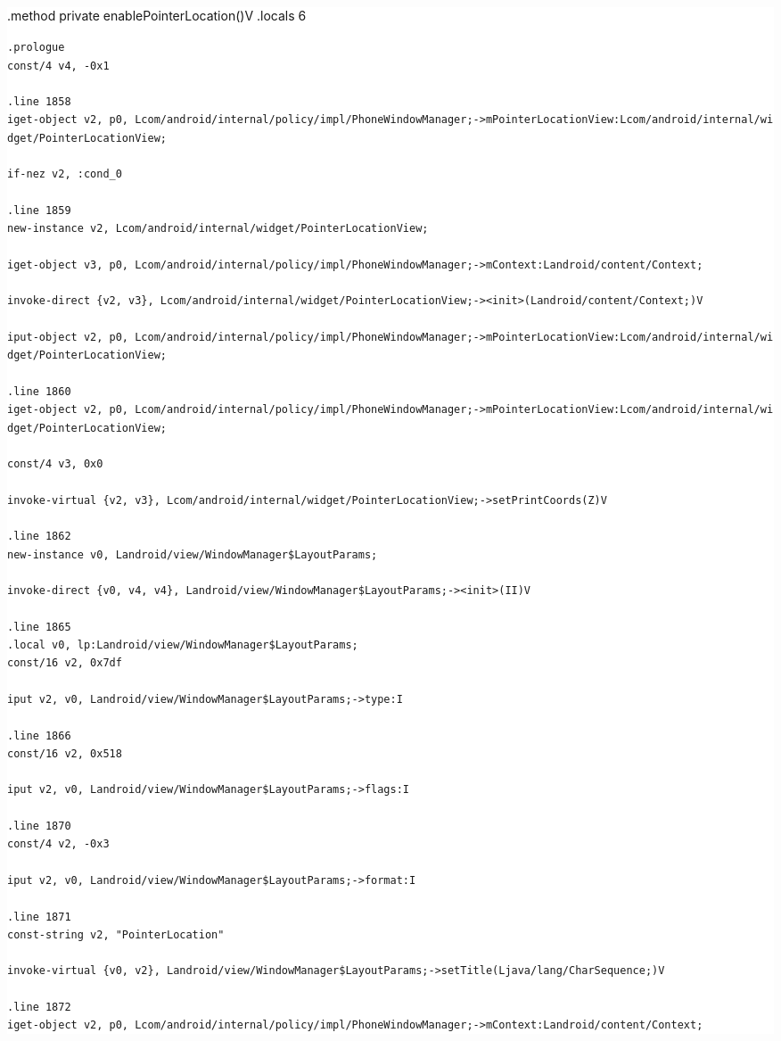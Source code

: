 .method private enablePointerLocation()V
    .locals 6

    .prologue
    const/4 v4, -0x1

    .line 1858
    iget-object v2, p0, Lcom/android/internal/policy/impl/PhoneWindowManager;->mPointerLocationView:Lcom/android/internal/widget/PointerLocationView;

    if-nez v2, :cond_0

    .line 1859
    new-instance v2, Lcom/android/internal/widget/PointerLocationView;

    iget-object v3, p0, Lcom/android/internal/policy/impl/PhoneWindowManager;->mContext:Landroid/content/Context;

    invoke-direct {v2, v3}, Lcom/android/internal/widget/PointerLocationView;-><init>(Landroid/content/Context;)V

    iput-object v2, p0, Lcom/android/internal/policy/impl/PhoneWindowManager;->mPointerLocationView:Lcom/android/internal/widget/PointerLocationView;

    .line 1860
    iget-object v2, p0, Lcom/android/internal/policy/impl/PhoneWindowManager;->mPointerLocationView:Lcom/android/internal/widget/PointerLocationView;

    const/4 v3, 0x0

    invoke-virtual {v2, v3}, Lcom/android/internal/widget/PointerLocationView;->setPrintCoords(Z)V

    .line 1862
    new-instance v0, Landroid/view/WindowManager$LayoutParams;

    invoke-direct {v0, v4, v4}, Landroid/view/WindowManager$LayoutParams;-><init>(II)V

    .line 1865
    .local v0, lp:Landroid/view/WindowManager$LayoutParams;
    const/16 v2, 0x7df

    iput v2, v0, Landroid/view/WindowManager$LayoutParams;->type:I

    .line 1866
    const/16 v2, 0x518

    iput v2, v0, Landroid/view/WindowManager$LayoutParams;->flags:I

    .line 1870
    const/4 v2, -0x3

    iput v2, v0, Landroid/view/WindowManager$LayoutParams;->format:I

    .line 1871
    const-string v2, "PointerLocation"

    invoke-virtual {v0, v2}, Landroid/view/WindowManager$LayoutParams;->setTitle(Ljava/lang/CharSequence;)V

    .line 1872
    iget-object v2, p0, Lcom/android/internal/policy/impl/PhoneWindowManager;->mContext:Landroid/content/Context;
